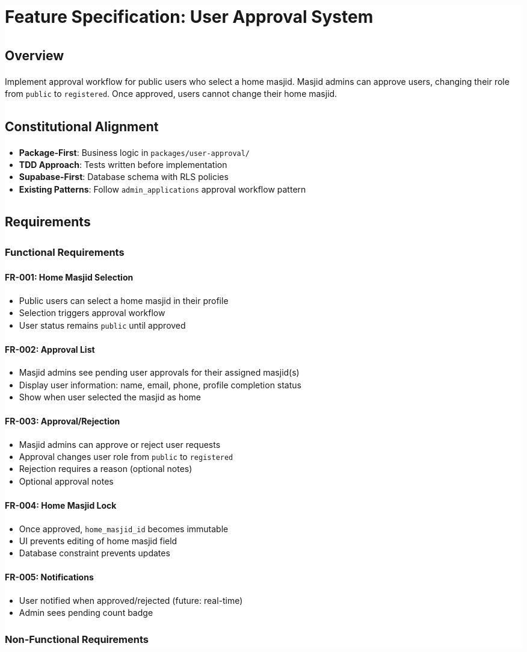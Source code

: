 # Feature Specification: User Approval System

## Overview

Implement approval workflow for public users who select a home masjid. Masjid admins can approve users, changing their role from `public` to `registered`. Once approved, users cannot change their home masjid.

## Constitutional Alignment

- **Package-First**: Business logic in `packages/user-approval/`
- **TDD Approach**: Tests written before implementation
- **Supabase-First**: Database schema with RLS policies
- **Existing Patterns**: Follow `admin_applications` approval workflow pattern

## Requirements

### Functional Requirements

#### FR-001: Home Masjid Selection

- Public users can select a home masjid in their profile
- Selection triggers approval workflow
- User status remains `public` until approved

#### FR-002: Approval List

- Masjid admins see pending user approvals for their assigned masjid(s)
- Display user information: name, email, phone, profile completion status
- Show when user selected the masjid as home

#### FR-003: Approval/Rejection

- Masjid admins can approve or reject user requests
- Approval changes user role from `public` to `registered`
- Rejection requires a reason (optional notes)
- Optional approval notes

#### FR-004: Home Masjid Lock

- Once approved, `home_masjid_id` becomes immutable
- UI prevents editing of home masjid field
- Database constraint prevents updates

#### FR-005: Notifications

- User notified when approved/rejected (future: real-time)
- Admin sees pending count badge

### Non-Functional Requirements
